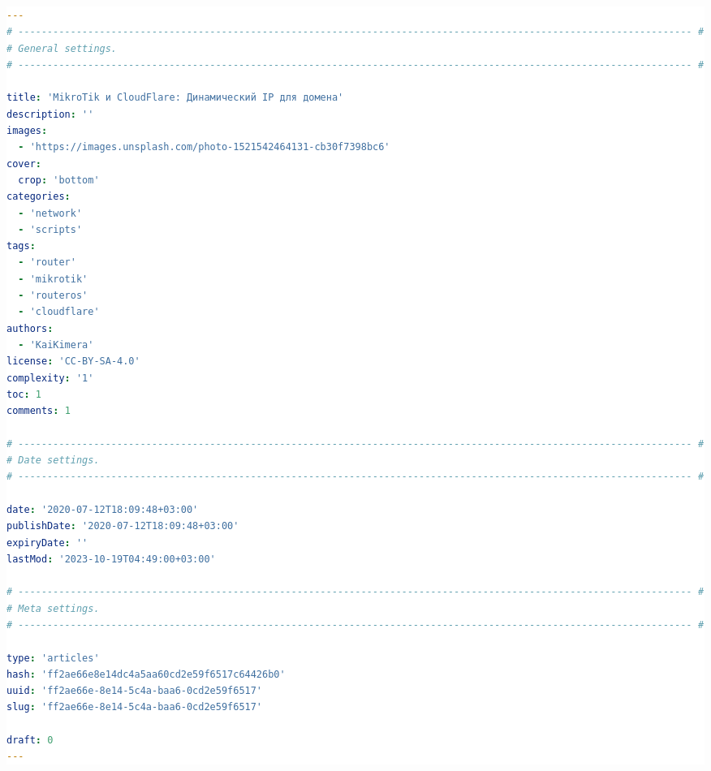```yaml
---
# -------------------------------------------------------------------------------------------------------------------- #
# General settings.
# -------------------------------------------------------------------------------------------------------------------- #

title: 'MikroTik и CloudFlare: Динамический IP для домена'
description: ''
images:
  - 'https://images.unsplash.com/photo-1521542464131-cb30f7398bc6'
cover:
  crop: 'bottom'
categories:
  - 'network'
  - 'scripts'
tags:
  - 'router'
  - 'mikrotik'
  - 'routeros'
  - 'cloudflare'
authors:
  - 'KaiKimera'
license: 'CC-BY-SA-4.0'
complexity: '1'
toc: 1
comments: 1

# -------------------------------------------------------------------------------------------------------------------- #
# Date settings.
# -------------------------------------------------------------------------------------------------------------------- #

date: '2020-07-12T18:09:48+03:00'
publishDate: '2020-07-12T18:09:48+03:00'
expiryDate: ''
lastMod: '2023-10-19T04:49:00+03:00'

# -------------------------------------------------------------------------------------------------------------------- #
# Meta settings.
# -------------------------------------------------------------------------------------------------------------------- #

type: 'articles'
hash: 'ff2ae66e8e14dc4a5aa60cd2e59f6517c64426b0'
uuid: 'ff2ae66e-8e14-5c4a-baa6-0cd2e59f6517'
slug: 'ff2ae66e-8e14-5c4a-baa6-0cd2e59f6517'

draft: 0
---
```
